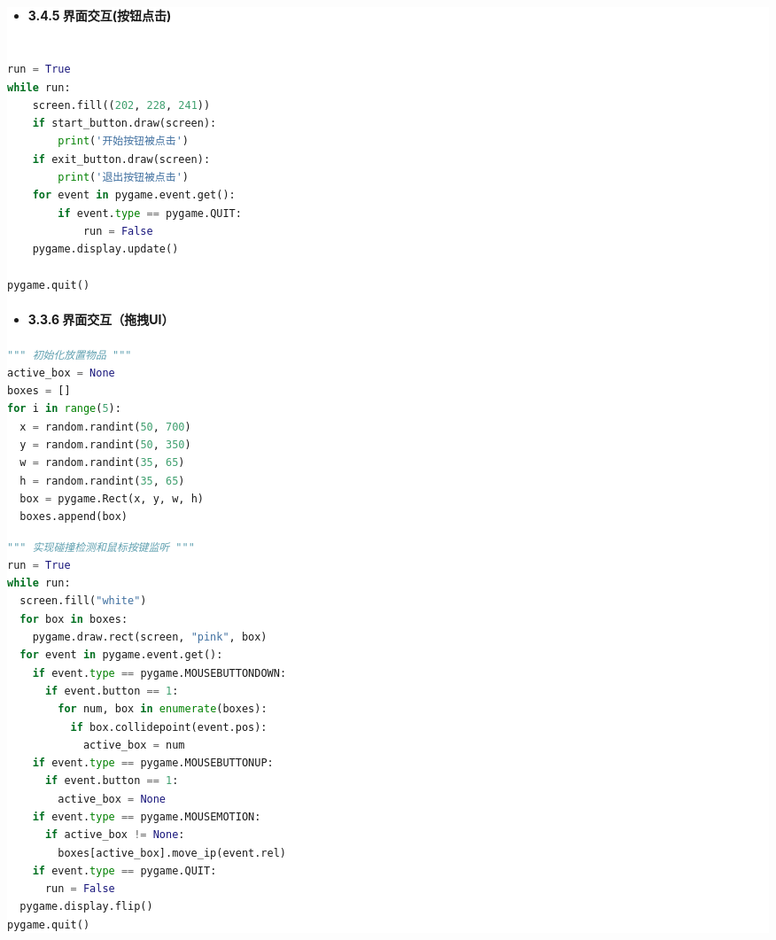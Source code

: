 * #### 3.4.5 界面交互(按钮点击)


```python

run = True
while run:
	screen.fill((202, 228, 241))
	if start_button.draw(screen):
		print('开始按钮被点击')
	if exit_button.draw(screen):
		print('退出按钮被点击')
	for event in pygame.event.get():
		if event.type == pygame.QUIT:
			run = False
	pygame.display.update()

pygame.quit()
```

* #### 3.3.6 界面交互（拖拽UI）


```python
""" 初始化放置物品 """
active_box = None
boxes = []
for i in range(5):
  x = random.randint(50, 700)
  y = random.randint(50, 350)
  w = random.randint(35, 65)
  h = random.randint(35, 65)
  box = pygame.Rect(x, y, w, h)
  boxes.append(box)
```


```python
""" 实现碰撞检测和鼠标按键监听 """
run = True
while run:
  screen.fill("white")
  for box in boxes:
    pygame.draw.rect(screen, "pink", box)
  for event in pygame.event.get():
    if event.type == pygame.MOUSEBUTTONDOWN:
      if event.button == 1:
        for num, box in enumerate(boxes):
          if box.collidepoint(event.pos):
            active_box = num
    if event.type == pygame.MOUSEBUTTONUP:
      if event.button == 1:
        active_box = None
    if event.type == pygame.MOUSEMOTION:
      if active_box != None:
        boxes[active_box].move_ip(event.rel)
    if event.type == pygame.QUIT:
      run = False
  pygame.display.flip()
pygame.quit()
```
